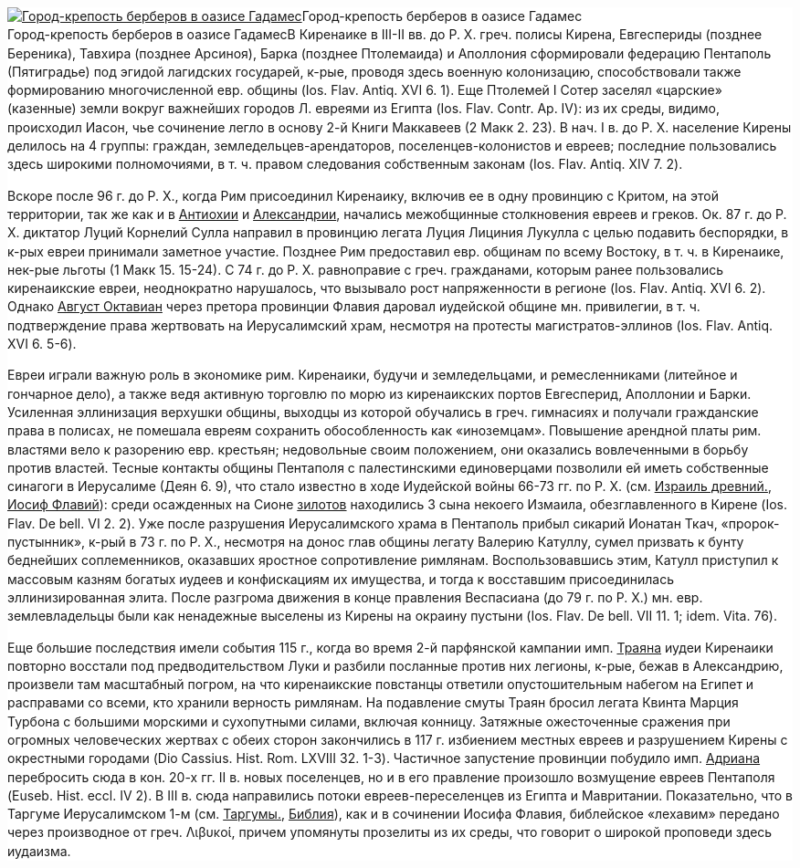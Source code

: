 [![Город-крепость берберов в оазисе Гадамес](https://pravenc.ru/data/2017/02/28/1236677962/i200.jpg "Кликните для увеличения картинки")](https://pravenc.ru/data/2017/02/28/1236677962/i400.jpg)Город-крепость берберов в оазисе Гадамес  
Город-крепость берберов в оазисе ГадамесВ Киренаике в III-II вв. до Р. Х. греч. полисы Кирена, Евгеспериды (позднее Береника), Тавхира (позднее Арсиноя), Барка (позднее Птолемаида) и Аполлония сформировали федерацию Пентаполь (Пятиградье) под эгидой лагидских государей, к-рые, проводя здесь военную колонизацию, способствовали также формированию многочисленной евр. общины (Ios. Flav. Antiq. XVI 6. 1). Еще Птолемей I Сотер заселял «царские» (казенные) земли вокруг важнейших городов Л. евреями из Египта (Ios. Flav. Contr. Ap. IV): из их среды, видимо, происходил Иасон, чье сочинение легло в основу 2-й Книги Маккавеев (2 Макк 2. 23). В нач. I в. до Р. Х. население Кирены делилось на 4 группы: граждан, земледельцев-арендаторов, поселенцев-колонистов и евреев; последние пользовались здесь широкими полномочиями, в т. ч. правом 
следования собственным законам (Ios. Flav. Antiq. XIV 7. 2).

Вскоре после 96 г. до Р. Х., когда Рим присоединил Киренаику, включив ее в одну провинцию с Критом, на этой территории, так же как и в [Антиохии](https://pravenc.ru/text/АНТИОХИЯ.html) и [Александрии](https://pravenc.ru/text/Александрии.html), начались межобщинные столкновения евреев и греков. Ок. 87 г. до Р. Х. диктатор Луций Корнелий Сулла направил в провинцию легата Луция Лициния Лукулла с целью подавить беспорядки, в к-рых евреи принимали заметное участие. Позднее Рим предоставил евр. общинам по всему Востоку, в т. ч. в Киренаике, нек-рые льготы (1 Макк 15. 15-24). С 74 г. до Р. Х. равноправие с греч. гражданами, которым ранее пользовались киренаикские евреи, неоднократно нарушалось, что вызывало рост напряженности в регионе (Ios. Flav. Antiq. XVI 6. 2). Однако [Август Октавиан](<https://pravenc.ru/text/Август Октавиан.html>) через претора провинции Флавия даровал иудейской общине мн. привилегии, в т. ч. подтверждение права жертвовать на Иерусалимский храм, несмотря на протесты магистратов-эллинов (Ios. Flav. Antiq. XVI 6. 5-6).

Евреи играли важную роль в экономике рим. Киренаики, будучи и земледельцами, и ремесленниками (литейное и гончарное дело), а также ведя активную торговлю по морю из киренаикских портов Евгесперид, Аполлонии и Барки. Усиленная эллинизация верхушки общины, выходцы из которой обучались в греч. гимнасиях и получали гражданские права в полисах, не помешала евреям сохранить обособленность как «иноземцам». Повышение арендной платы рим. властями вело к разорению евр. крестьян; недовольные своим положением, они оказались вовлеченными в борьбу против властей. Тесные контакты общины Пентаполя с палестинскими единоверцами позволили ей иметь собственные синагоги в Иерусалиме (Деян 6. 9), что стало известно в ходе Иудейской войны 66-73 гг. по Р. Х. (см. [Израиль древний.](<https://pravenc.ru/text/Израиль древний .html>),  [Иосиф Флавий](<https://pravenc.ru/text/Иосиф Флавий.html>)): среди осажденных на Сионе [зилотов](https://pravenc.ru/text/зилотов.html) находились 3 сына некоего Измаила, обезглавленного в Кирене (Ios. Flav. De bell. VI 2. 2). Уже после разрушения Иерусалимского храма в Пентаполь прибыл сикарий Ионатан Ткач, «пророк-пустынник», к-рый в 73 г. по Р. Х., несмотря на донос глав общины легату Валерию Катуллу, сумел призвать к бунту беднейших соплеменников, оказавших яростное сопротивление римлянам. Воспользовавшись этим, Катулл приступил к массовым казням богатых иудеев и конфискациям их имущества, и тогда к восставшим присоединилась эллинизированная элита. После разгрома движения в конце правления Веспасиана (до 79 г. по Р. Х.) мн. евр. землевладельцы были как ненадежные выселены из Кирены на окраину пустыни (Ios. Flav. De bell. VII 11. 1; idem. Vita. 76).

Еще большие последствия имели события 115 г., когда во время 2-й парфянской кампании имп. [Траяна](https://pravenc.ru/text/Траян.html) иудеи Киренаики повторно восстали под предводительством Луки и разбили посланные против них легионы, к-рые, бежав в Александрию, произвели там масштабный погром, на что киренаикские повстанцы ответили опустошительным набегом на Египет и расправами со всеми, кто хранили верность римлянам. На подавление смуты Траян бросил легата Квинта Марция Турбона с большими морскими и сухопутными силами, включая конницу. Затяжные ожесточенные сражения при огромных человеческих жертвах с обеих сторон закончились в 117 г. избиением местных евреев и разрушением Кирены с окрестными городами (Dio Cassius. Hist. Rom. LXVIII 32. 1-3). Частичное запустение провинции побудило имп. [Адриана](https://pravenc.ru/text/Адриан.html) перебросить сюда в кон. 20-х гг. II в. новых поселенцев, но и в его правление произошло возмущение евреев Пентаполя (Euseb. Hist. eccl. IV 2). В III в. сюда направились потоки евреев-переселенцев из Египта и Мавритании. Показательно, что в Таргуме Иерусалимском 1-м (см. [Таргумы.](<https://pravenc.ru/text/Таргумы .html>),  [Библия](https://pravenc.ru/text/Библия.html)), как и в сочинении Иосифа Флавия, библейское «лехавим» передано через производное от греч. Λιβυκοί, причем упомянуты прозелиты из их среды, что говорит о широкой проповеди здесь иудаизма.
